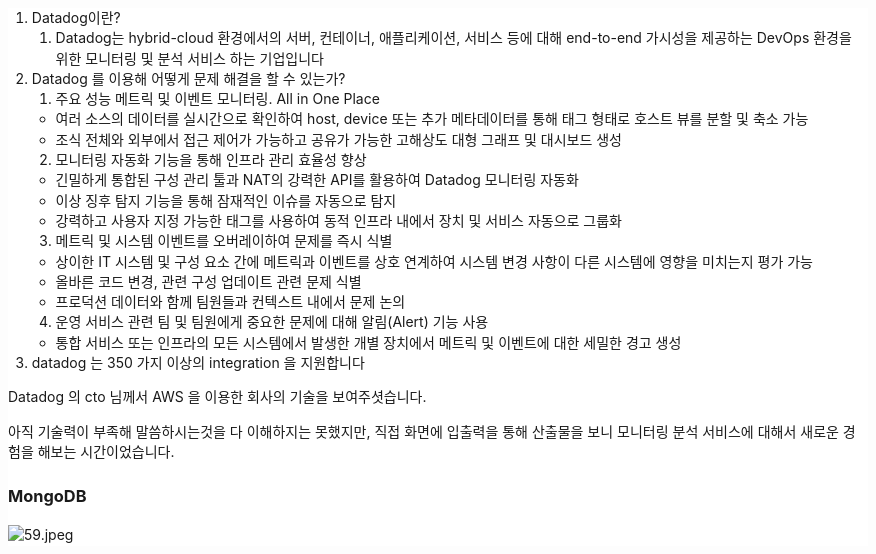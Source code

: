 1. Datadog이란?
   1. Datadog는 hybrid-cloud 환경에서의 서버, 컨테이너, 애플리케이션, 서비스 등에 대해 end-to-end 가시성을 제공하는 DevOps 환경을 위한 모니터링 및 분석 서비스 하는 기업입니다
2. Datadog 를 이용해 어떻게 문제 해결을 할 수 있는가?
   1. 주요 성능 메트릭 및 이벤트 모니터링. All in One Place
   - 여러 소스의 데이터를 실시간으로 확인하여 host, device 또는 추가 메타데이터를 통해 태그 형태로 호스트 뷰를 분할 및 축소 가능
   - 조식 전체와 외부에서 접근 제어가 가능하고 공유가 가능한 고해상도 대형 그래프 및 대시보드 생성
   2. 모니터링 자동화 기능을 통해 인프라 관리 효율성 향상
   - 긴밀하게 통합된 구성 관리 툴과 NAT의 강력한 API를 활용하여 Datadog 모니터링 자동화
   - 이상 징후 탐지 기능을 통해 잠재적인 이슈를 자동으로 탐지
   - 강력하고 사용자 지정 가능한 태그를 사용하여 동적 인프라 내에서 장치 및 서비스 자동으로 그룹화
   3. 메트릭 및 시스템 이벤트를 오버레이하여 문제를 즉시 식별
   - 상이한 IT 시스템 및 구성 요소 간에 메트릭과 이벤트를 상호 연계하여 시스템 변경 사항이 다른 시스템에 영향을 미치는지 평가 가능
   - 올바른 코드 변경, 관련 구성 업데이트 관련 문제 식별
   - 프로덕션 데이터와 함께 팀원들과 컨텍스트 내에서 문제 논의
   4. 운영 서비스 관련 팀 및 팀원에게 중요한 문제에 대해 알림(Alert) 기능 사용
   - 통합 서비스 또는 인프라의 모든 시스템에서 발생한 개별 장치에서 메트릭 및 이벤트에 대한 세밀한 경고 생성
3. datadog 는 350 가지 이상의 integration 을 지원합니다

Datadog 의 cto 님께서 AWS 을 이용한 회사의 기술을 보여주셧습니다.

아직 기술력이 부족해 말씀하시는것을 다 이해하지는 못했지만, 직접 화면에 입출력을 통해 산출물을 보니 모니터링 분석 서비스에 대해서 새로운 경험을 해보는 시간이었습니다.

### **MongoDB**

![59.jpeg](59.jpeg)
